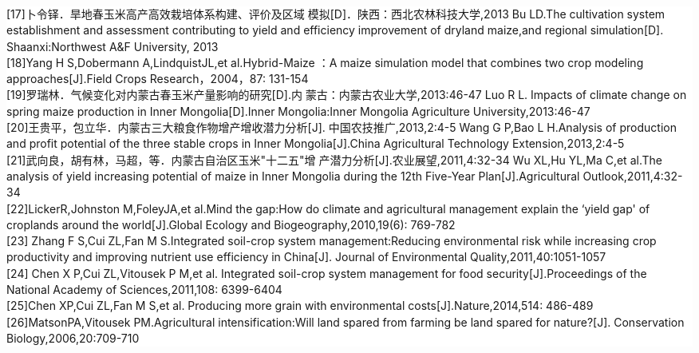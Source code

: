 [17]卜令铎．旱地春玉米高产高效栽培体系构建、评价及区域 模拟[D]．陕西：西北农林科技大学,2013 Bu LD.The cultivation system establishment and assessment contributing to yield and efficiency improvement of dryland maize,and regional simulation[D]. Shaanxi:Northwest A&F University, 2013   
[18]Yang H S,Dobermann A,LindquistJL,et al.Hybrid-Maize ：A maize simulation model that combines two crop modeling approaches[J].Field Crops Research，2004，87: 131-154   
[19]罗瑞林．气候变化对内蒙古春玉米产量影响的研究[D].内 蒙古：内蒙古农业大学,2013:46-47 Luo R L. Impacts of climate change on spring maize production in Inner Mongolia[D].Inner Mongolia:Inner Mongolia Agriculture University,2013:46-47   
[20]王贵平，包立华．内蒙古三大粮食作物增产增收潜力分析[J]. 中国农技推广,2013,2:4-5 Wang G P,Bao L H.Analysis of production and profit potential of the three stable crops in Inner Mongolia[J].China Agricultural Technology Extension,2013,2:4-5   
[21]武向良，胡有林，马超，等．内蒙古自治区玉米"十二五"增 产潜力分析[J].农业展望,2011,4:32-34 Wu XL,Hu YL,Ma C,et al.The analysis of yield increasing potential of maize in Inner Mongolia during the 12th Five-Year Plan[J].Agricultural Outlook,2011,4:32-34   
[22]LickerR,Johnston M,FoleyJA,et al.Mind the gap:How do climate and agricultural management explain the ‘yield gap' of croplands around the world[J].Global Ecology and Biogeography,2010,19(6): 769-782   
[23] Zhang F S,Cui ZL,Fan M S.Integrated soil-crop system management:Reducing environmental risk while increasing crop productivity and improving nutrient use efficiency in China[J]. Journal of Environmental Quality,2011,40:1051-1057   
[24] Chen X P,Cui ZL,Vitousek P M,et al. Integrated soil-crop system management for food security[J].Proceedings of the National Academy of Sciences,2011,108: 6399-6404   
[25]Chen XP,Cui ZL,Fan M S,et al. Producing more grain with environmental costs[J].Nature,2014,514: 486-489   
[26]MatsonPA,Vitousek PM.Agricultural intensification:Will land spared from farming be land spared for nature?[J]. Conservation Biology,2006,20:709-710